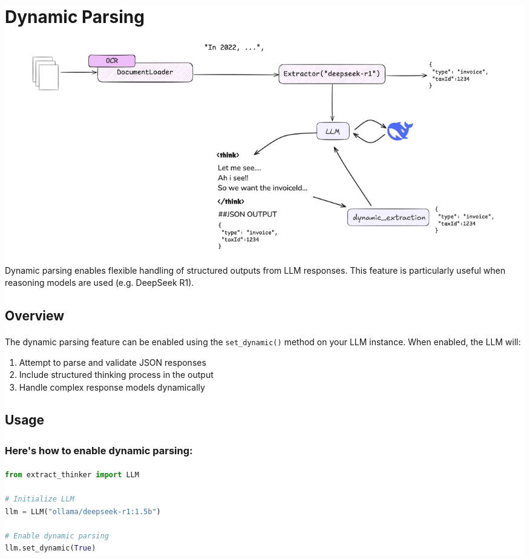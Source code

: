 # Dynamic Parsing

<div align="center">
  <img src="../../../assets/dynamic_parsing.png" alt="Dynamic Parsing" width="90%">
</div>

Dynamic parsing enables flexible handling of structured outputs from LLM responses. This feature is particularly useful when reasoning models are used (e.g. DeepSeek R1).

## Overview

The dynamic parsing feature can be enabled using the `set_dynamic()` method on your LLM instance. When enabled, the LLM will:

1. Attempt to parse and validate JSON responses
2. Include structured thinking process in the output
3. Handle complex response models dynamically

## Usage

### Here's how to enable dynamic parsing:

```python
from extract_thinker import LLM

# Initialize LLM
llm = LLM("ollama/deepseek-r1:1.5b")

# Enable dynamic parsing
llm.set_dynamic(True)
```
